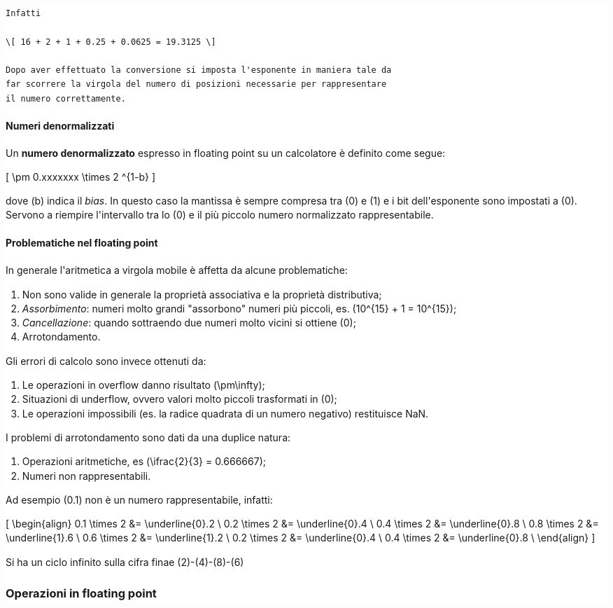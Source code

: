     Infatti

    \[ 16 + 2 + 1 + 0.25 + 0.0625 = 19.3125 \]

    Dopo aver effettuato la conversione si imposta l'esponente in maniera tale da
    far scorrere la virgola del numero di posizioni necessarie per rappresentare
    il numero correttamente.

#### Numeri denormalizzati

Un **numero denormalizzato** espresso in floating point su un calcolatore è definito
come segue:

\[ \pm 0.xxxxxxx \times 2 ^{1-b} \]

dove \(b\) indica il *bias*. In questo caso la mantissa è sempre compresa tra \(0\)
e \(1\) e i bit dell'esponente sono impostati a \(0\). Servono a riempire l'intervallo
tra lo \(0\) e il più piccolo numero normalizzato rappresentabile.

#### Problematiche nel floating point

In generale l'aritmetica a virgola mobile è affetta da alcune problematiche:

1. Non sono valide in generale la proprietà associativa e la proprietà distributiva;
2. *Assorbimento*: numeri molto grandi "assorbono" numeri più piccoli, es.
   \(10^{15} + 1 = 10^{15}\);
3. *Cancellazione*: quando sottraendo due numeri molto vicini si ottiene \(0\);
4. Arrotondamento.

Gli errori di calcolo sono invece ottenuti da:

1. Le operazioni in overflow danno risultato \(\pm\infty\);
2. Situazioni di underflow, ovvero valori molto piccoli trasformati in \(0\);
3. Le operazioni impossibili (es. la radice quadrata di un numero negativo)
   restituisce NaN.

I problemi di arrotondamento sono dati da una duplice natura:

1. Operazioni aritmetiche, es \(\ifrac{2}{3} = 0.666667\);
2. Numeri non rappresentabili.

Ad esempio \(0.1\) non è un numero rappresentabile, infatti:

\[
    \begin{align}
        0.1 \times 2 &= \underline{0}.2 \\
        0.2 \times 2 &= \underline{0}.4 \\
        0.4 \times 2 &= \underline{0}.8 \\
        0.8 \times 2 &= \underline{1}.6 \\
        0.6 \times 2 &= \underline{1}.2 \\
        0.2 \times 2 &= \underline{0}.4 \\
        0.4 \times 2 &= \underline{0}.8 \\
    \end{align}
\]

Si ha un ciclo infinito sulla cifra finae \(2\)-\(4\)-\(8\)-\(6\)

### Operazioni in floating point
